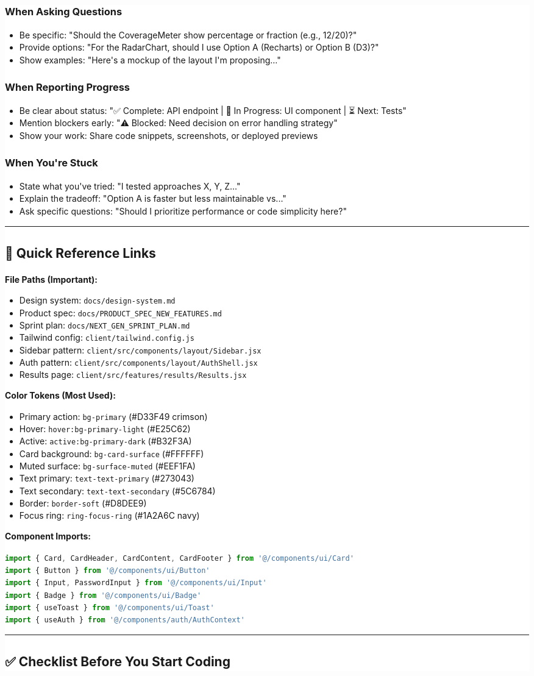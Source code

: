 ### When Asking Questions
- Be specific: "Should the CoverageMeter show percentage or fraction (e.g., 12/20)?"
- Provide options: "For the RadarChart, should I use Option A (Recharts) or Option B (D3)?"
- Show examples: "Here's a mockup of the layout I'm proposing..."

### When Reporting Progress
- Be clear about status: "✅ Complete: API endpoint | 🔄 In Progress: UI component | ⏳ Next: Tests"
- Mention blockers early: "⚠️ Blocked: Need decision on error handling strategy"
- Show your work: Share code snippets, screenshots, or deployed previews

### When You're Stuck
- State what you've tried: "I tested approaches X, Y, Z..."
- Explain the tradeoff: "Option A is faster but less maintainable vs..."
- Ask specific questions: "Should I prioritize performance or code simplicity here?"

---

## 🎁 Quick Reference Links

**File Paths (Important):**
- Design system: `docs/design-system.md`
- Product spec: `docs/PRODUCT_SPEC_NEW_FEATURES.md`
- Sprint plan: `docs/NEXT_GEN_SPRINT_PLAN.md`
- Tailwind config: `client/tailwind.config.js`
- Sidebar pattern: `client/src/components/layout/Sidebar.jsx`
- Auth pattern: `client/src/components/layout/AuthShell.jsx`
- Results page: `client/src/features/results/Results.jsx`

**Color Tokens (Most Used):**
- Primary action: `bg-primary` (#D33F49 crimson)
- Hover: `hover:bg-primary-light` (#E25C62)
- Active: `active:bg-primary-dark` (#B32F3A)
- Card background: `bg-card-surface` (#FFFFFF)
- Muted surface: `bg-surface-muted` (#EEF1FA)
- Text primary: `text-text-primary` (#273043)
- Text secondary: `text-text-secondary` (#5C6784)
- Border: `border-soft` (#D8DEE9)
- Focus ring: `ring-focus-ring` (#1A2A6C navy)

**Component Imports:**
```jsx
import { Card, CardHeader, CardContent, CardFooter } from '@/components/ui/Card'
import { Button } from '@/components/ui/Button'
import { Input, PasswordInput } from '@/components/ui/Input'
import { Badge } from '@/components/ui/Badge'
import { useToast } from '@/components/ui/Toast'
import { useAuth } from '@/components/auth/AuthContext'
```

---

## ✅ Checklist Before You Start Coding
